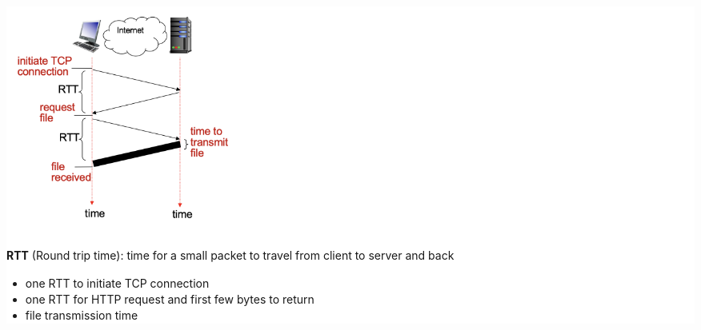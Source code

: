 <img src="./images/rtt.png" width="300" height="auto">

**RTT** (Round trip time): time for a small packet to travel from client to server and back

- one RTT to initiate TCP connection
- one RTT for HTTP request and first few bytes to return
- file transmission time
